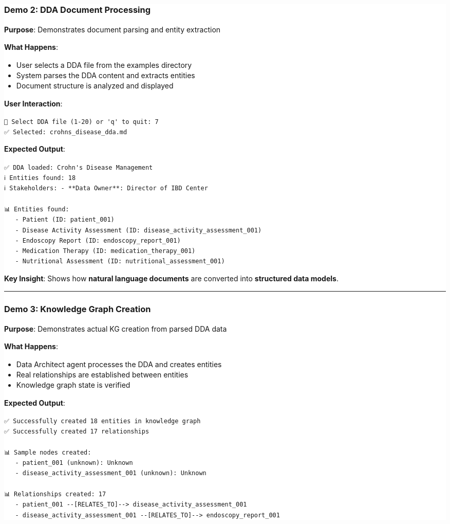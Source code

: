 
### **Demo 2: DDA Document Processing**
**Purpose**: Demonstrates document parsing and entity extraction

**What Happens**:
- User selects a DDA file from the examples directory
- System parses the DDA content and extracts entities
- Document structure is analyzed and displayed

**User Interaction**:
```
🎯 Select DDA file (1-20) or 'q' to quit: 7
✅ Selected: crohns_disease_dda.md
```

**Expected Output**:
```
✅ DDA loaded: Crohn's Disease Management
ℹ️ Entities found: 18
ℹ️ Stakeholders: - **Data Owner**: Director of IBD Center

📊 Entities found:
   - Patient (ID: patient_001)
   - Disease Activity Assessment (ID: disease_activity_assessment_001)
   - Endoscopy Report (ID: endoscopy_report_001)
   - Medication Therapy (ID: medication_therapy_001)
   - Nutritional Assessment (ID: nutritional_assessment_001)
```

**Key Insight**: Shows how **natural language documents** are converted into **structured data models**.

---

### **Demo 3: Knowledge Graph Creation**
**Purpose**: Demonstrates actual KG creation from parsed DDA data

**What Happens**:
- Data Architect agent processes the DDA and creates entities
- Real relationships are established between entities
- Knowledge graph state is verified

**Expected Output**:
```
✅ Successfully created 18 entities in knowledge graph
✅ Successfully created 17 relationships

📊 Sample nodes created:
   - patient_001 (unknown): Unknown
   - disease_activity_assessment_001 (unknown): Unknown

📊 Relationships created: 17
   - patient_001 --[RELATES_TO]--> disease_activity_assessment_001
   - disease_activity_assessment_001 --[RELATES_TO]--> endoscopy_report_001
```
